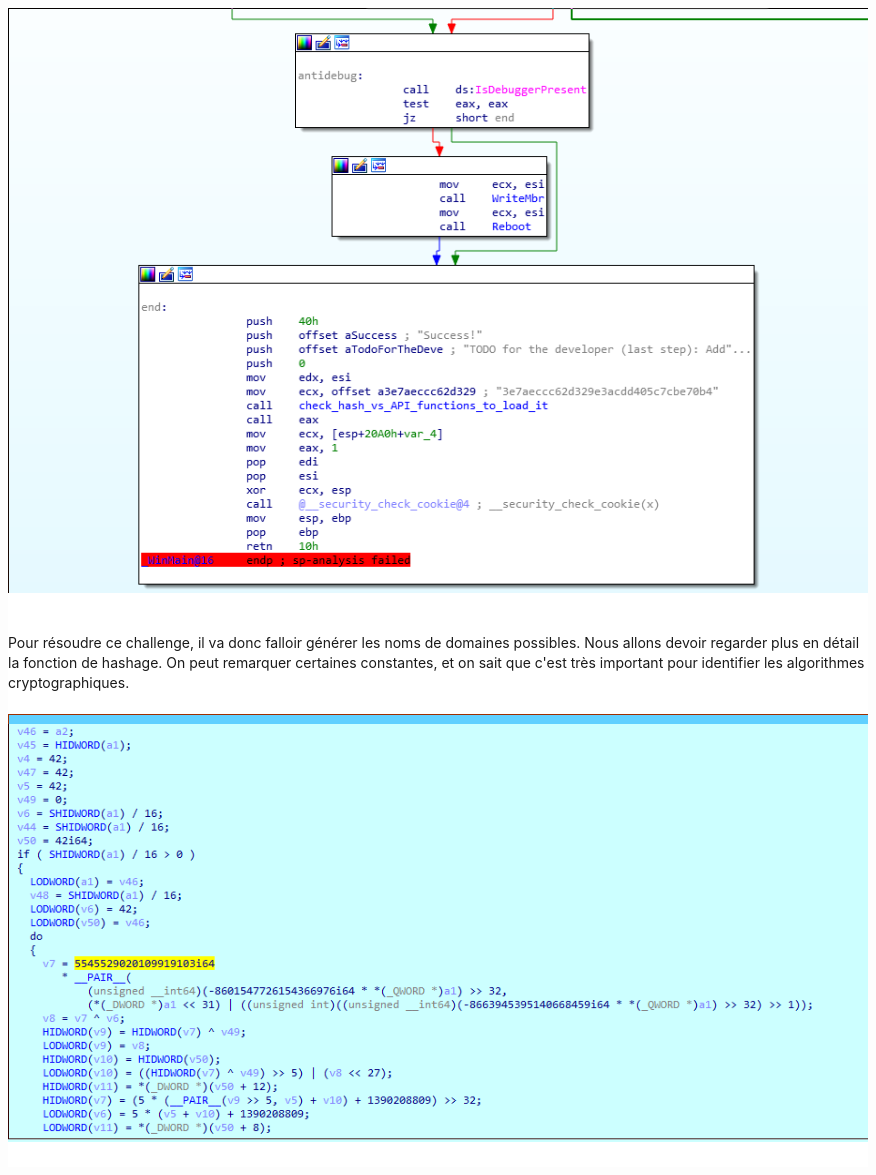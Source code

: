 ![alt text](https://github.com/Lexsek/CTFSecurityDay2019/blob/master/images_badpunk/endisdbgpresnt.png "screen BadPunk.exe")<br><br>

Pour résoudre ce challenge, il va donc falloir générer les noms de domaines possibles.
Nous allons devoir regarder plus en détail la fonction de hashage. On peut remarquer certaines constantes, et on sait que c'est très important pour identifier les algorithmes cryptographiques.<br><br>
![alt text](https://github.com/Lexsek/CTFSecurityDay2019/blob/master/images_badpunk/murmur3_0.png "screen BadPunk.exe")<br><br>